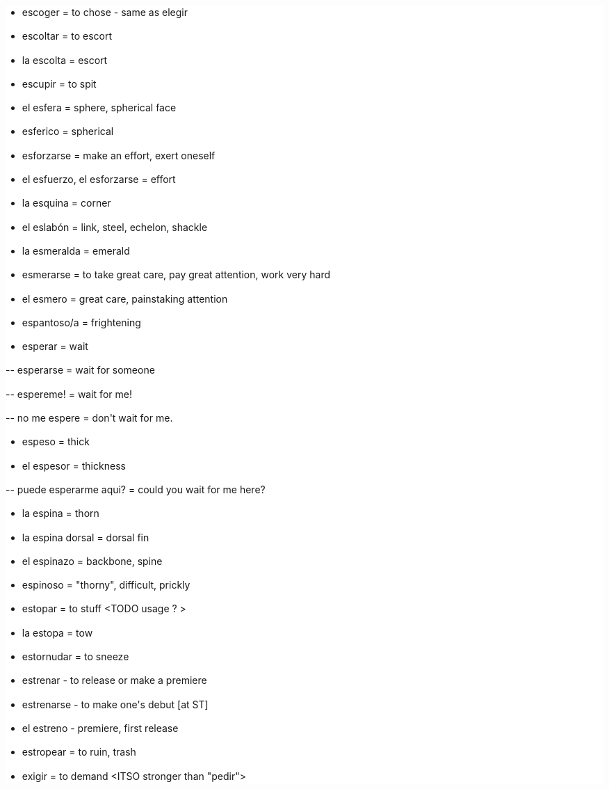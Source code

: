 - escoger = to chose - same as elegir

- escoltar = to escort

- la escolta = escort

- escupir = to spit

- el esfera = sphere, spherical face

- esferico = spherical

- esforzarse = make an effort, exert oneself

- el esfuerzo, el esforzarse = effort

- la esquina = corner <MCU than el rincon>

- el eslabón = link, steel, echelon, shackle <ITSO physical thing> <ALT lazo cadena>

- la esmeralda = emerald

- esmerarse = to take great care, pay great attention, work very hard

- el esmero = great care, painstaking attention

- espantoso/a = <ADJ> frightening

- esperar = wait

-- esperarse = wait for someone

-- espereme! = wait for me!

-- no me espere = don't wait for me.

- espeso = <ADJ> thick <ITSO physical dimensions>

- el espesor = thickness

-- puede esperarme aqui? = could you wait for me here?

- la espina = thorn

- la espina dorsal = dorsal fin <ANAT of fish>

- el espinazo = backbone, <ANAT> spine

- espinoso = "thorny", difficult, prickly

- estopar = to stuff <TODO usage ? >

- la estopa = <NOUN> tow <ITSO connection to a broken-down vehicle to tow it along>

- estornudar = to sneeze

- estrenar - to release or make a premiere

- estrenarse - <VI> <VR> to make one's debut [at ST] 

- el estreno - premiere, first release <ITSO a movie or media production>

- estropear = <VI> to ruin, trash

- exigir = to demand <ITSO stronger than "pedir"> <ALT pedir for plain-ol request> 
